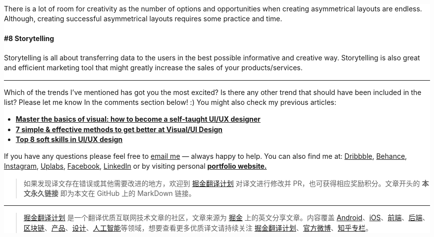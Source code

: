 There is a lot of room for creativity as the number of options and opportunities when creating asymmetrical layouts are endless. Although, creating successful asymmetrical layouts requires some practice and time.

#### #8 Storytelling

Storytelling is all about transferring data to the users in the best possible informative and creative way. Storytelling is also great and efficient marketing tool that might greatly increase the sales of your products/services.

---

Which of the trends I’ve mentioned has got you the most excited? Is there any other trend that should have been included in the list? Please let me know In the comments section below! :) You might also check my previous articles:

* [**Master the basics of visual: how to become a self-taught UI/UX designer**](https://uxdesign.cc/how-to-become-a-ui-ux-designer-self-taught-8a511170fd7c)
* [**7 simple & effective methods to get better at Visual/UI Design**](https://uxdesign.cc/7-simple-methods-to-get-better-at-visual-ui-design-21fec0f417b5)
* [**Top 8 soft skills in UI/UX design**](https://uxdesign.cc/top-8-soft-skills-in-ui-ux-design-e1aedc783ac9)

If you have any questions please feel free to [email me](mailto:dawidtomczykgrafik@gmail.com) — always happy to help. You can also find me at: [Dribbble](https://dribbble.com/dawidtomczyk), [Behance](https://www.behance.net/dawidtomczyk), [Instagram](https://www.instagram.com/daviduxdesigner/), [Uplabs](https://www.uplabs.com/dawidtomczyk), [Facebook](https://www.facebook.com/dawidtomczykuxdesigner), [LinkedIn](https://www.linkedin.com/in/dawid-tomczyk-464b2b91/) or by visiting personal [**portfolio website.**](https://davidux.design/)

> 如果发现译文存在错误或其他需要改进的地方，欢迎到 [掘金翻译计划](https://github.com/xitu/gold-miner) 对译文进行修改并 PR，也可获得相应奖励积分。文章开头的 **本文永久链接** 即为本文在 GitHub 上的 MarkDown 链接。

---

> [掘金翻译计划](https://github.com/xitu/gold-miner) 是一个翻译优质互联网技术文章的社区，文章来源为 [掘金](https://juejin.im) 上的英文分享文章。内容覆盖 [Android](https://github.com/xitu/gold-miner#android)、[iOS](https://github.com/xitu/gold-miner#ios)、[前端](https://github.com/xitu/gold-miner#前端)、[后端](https://github.com/xitu/gold-miner#后端)、[区块链](https://github.com/xitu/gold-miner#区块链)、[产品](https://github.com/xitu/gold-miner#产品)、[设计](https://github.com/xitu/gold-miner#设计)、[人工智能](https://github.com/xitu/gold-miner#人工智能)等领域，想要查看更多优质译文请持续关注 [掘金翻译计划](https://github.com/xitu/gold-miner)、[官方微博](http://weibo.com/juejinfanyi)、[知乎专栏](https://zhuanlan.zhihu.com/juejinfanyi)。
